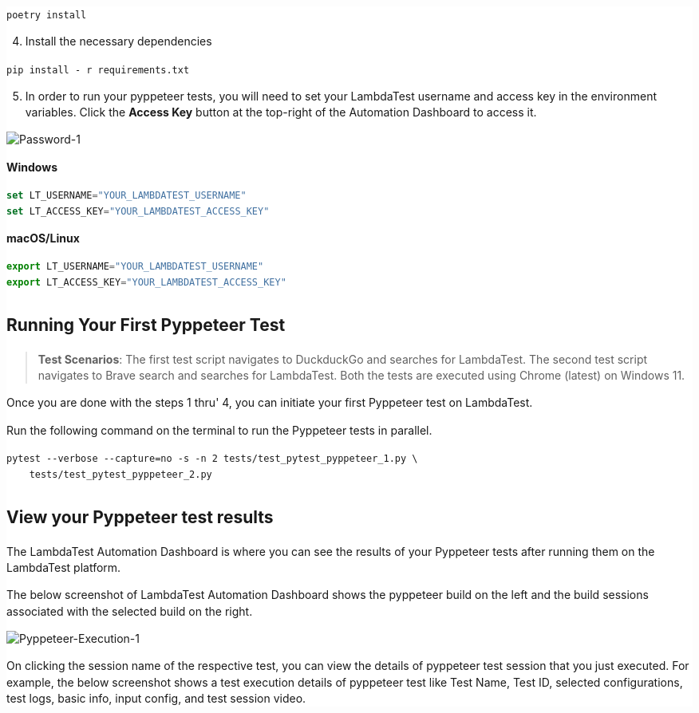 ```
poetry install
```

4. Install the necessary dependencies

```
pip install - r requirements.txt
```

5. In order to run your pyppeteer tests, you will need to set your LambdaTest username and access key in the environment variables. Click the **Access Key** button at the top-right of the Automation Dashboard to access it.

<img width="1299" alt="Password-1" src="https://github.com/hjsblogger/web-automation-with-pyppeteer/assets/1688653/edd7c5a6-a554-4e39-8d5f-2636fe6c0c8d">

**Windows**

```js
set LT_USERNAME="YOUR_LAMBDATEST_USERNAME"
set LT_ACCESS_KEY="YOUR_LAMBDATEST_ACCESS_KEY"
```

**macOS/Linux**

```js
export LT_USERNAME="YOUR_LAMBDATEST_USERNAME"
export LT_ACCESS_KEY="YOUR_LAMBDATEST_ACCESS_KEY"
```

## Running Your First Pyppeteer Test

>**Test Scenarios**: The first test script navigates to DuckduckGo and searches for LambdaTest. The second test script navigates to Brave search and searches for LambdaTest. Both the tests are executed using Chrome (latest) on Windows 11.

Once you are done with the steps 1 thru' 4, you can initiate your first Pyppeteer test on LambdaTest. 

Run the following command on the terminal to run the Pyppeteer tests in parallel.

```
pytest --verbose --capture=no -s -n 2 tests/test_pytest_pyppeteer_1.py \
    tests/test_pytest_pyppeteer_2.py
```

## View your Pyppeteer test results

The LambdaTest Automation Dashboard is where you can see the results of your Pyppeteer tests after running them on the LambdaTest platform.

The below screenshot of LambdaTest Automation Dashboard shows the pyppeteer build on the left and the build sessions associated with the selected build on the right.

<img width="1440" alt="Pyppeteer-Execution-1" src="https://github.com/hjsblogger/web-automation-with-pyppeteer/assets/1688653/e7cc0d22-d191-4704-b1a1-18a9cf1f1cf9">

On clicking the session name of the respective test, you can view the details of pyppeteer test session that you just executed. For example, the below screenshot shows a test execution details of pyppeteer test like Test Name, Test ID, selected configurations, test logs, basic info, input config, and test session video.
